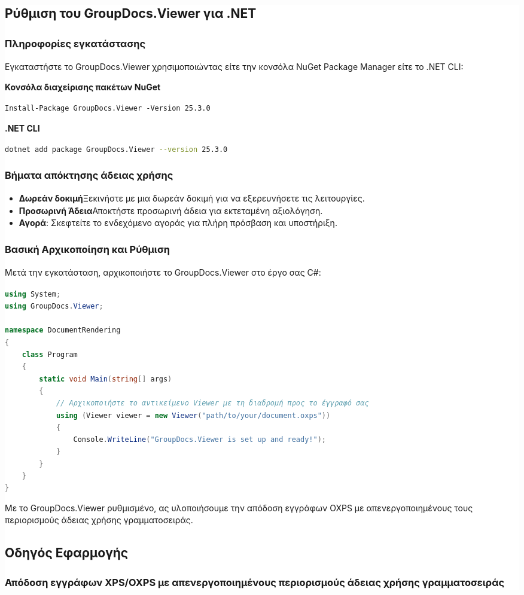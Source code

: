 ## Ρύθμιση του GroupDocs.Viewer για .NET

### Πληροφορίες εγκατάστασης

Εγκαταστήστε το GroupDocs.Viewer χρησιμοποιώντας είτε την κονσόλα NuGet Package Manager είτε το .NET CLI:

**Κονσόλα διαχείρισης πακέτων NuGet**
```shell
Install-Package GroupDocs.Viewer -Version 25.3.0
```

**.NET CLI**
```bash
dotnet add package GroupDocs.Viewer --version 25.3.0
```

### Βήματα απόκτησης άδειας χρήσης
- **Δωρεάν δοκιμή**Ξεκινήστε με μια δωρεάν δοκιμή για να εξερευνήσετε τις λειτουργίες.
- **Προσωρινή Άδεια**Αποκτήστε προσωρινή άδεια για εκτεταμένη αξιολόγηση.
- **Αγορά**: Σκεφτείτε το ενδεχόμενο αγοράς για πλήρη πρόσβαση και υποστήριξη.

### Βασική Αρχικοποίηση και Ρύθμιση

Μετά την εγκατάσταση, αρχικοποιήστε το GroupDocs.Viewer στο έργο σας C#:

```csharp
using System;
using GroupDocs.Viewer;

namespace DocumentRendering
{
    class Program
    {
        static void Main(string[] args)
        {
            // Αρχικοποιήστε το αντικείμενο Viewer με τη διαδρομή προς το έγγραφό σας
            using (Viewer viewer = new Viewer("path/to/your/document.oxps"))
            {
                Console.WriteLine("GroupDocs.Viewer is set up and ready!");
            }
        }
    }
}
```

Με το GroupDocs.Viewer ρυθμισμένο, ας υλοποιήσουμε την απόδοση εγγράφων OXPS με απενεργοποιημένους τους περιορισμούς άδειας χρήσης γραμματοσειράς.

## Οδηγός Εφαρμογής

### Απόδοση εγγράφων XPS/OXPS με απενεργοποιημένους περιορισμούς άδειας χρήσης γραμματοσειράς
